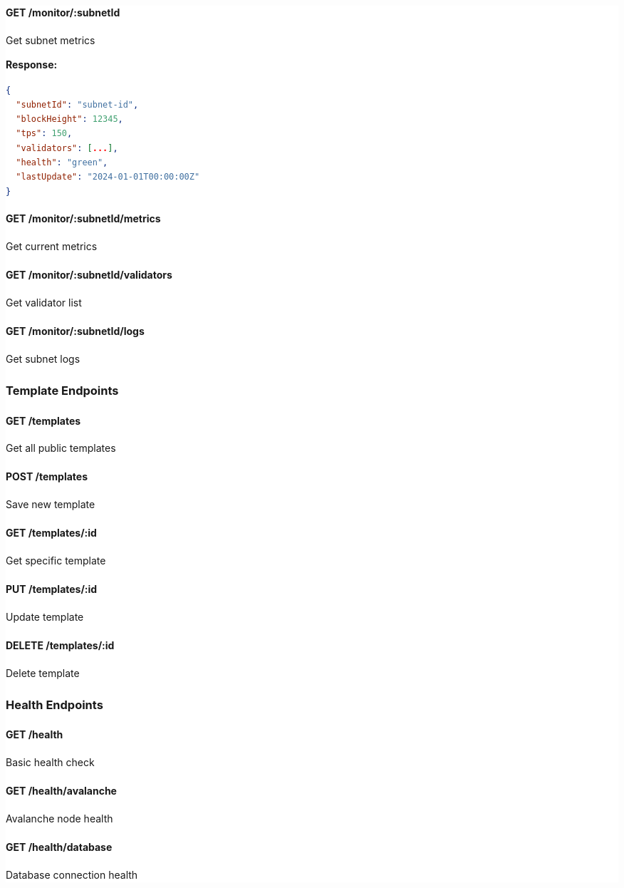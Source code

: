 #### GET /monitor/:subnetId
Get subnet metrics

**Response:**
```json
{
  "subnetId": "subnet-id",
  "blockHeight": 12345,
  "tps": 150,
  "validators": [...],
  "health": "green",
  "lastUpdate": "2024-01-01T00:00:00Z"
}
```

#### GET /monitor/:subnetId/metrics
Get current metrics

#### GET /monitor/:subnetId/validators
Get validator list

#### GET /monitor/:subnetId/logs
Get subnet logs

### Template Endpoints

#### GET /templates
Get all public templates

#### POST /templates
Save new template

#### GET /templates/:id
Get specific template

#### PUT /templates/:id
Update template

#### DELETE /templates/:id
Delete template

### Health Endpoints

#### GET /health
Basic health check

#### GET /health/avalanche
Avalanche node health

#### GET /health/database
Database connection health
